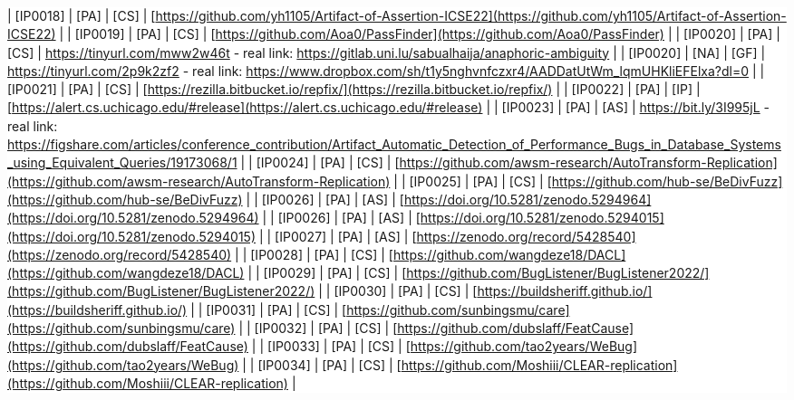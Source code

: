 | [IP0018] | [PA]               | [CS]                       | [https://github.com/yh1105/Artifact-of-Assertion-ICSE22](https://github.com/yh1105/Artifact-of-Assertion-ICSE22)                                                                                                                                         |
| [IP0019] | [PA]               | [CS]                       | [https://github.com/Aoa0/PassFinder](https://github.com/Aoa0/PassFinder)                                                                                                                                                                                 |
| [IP0020] | [PA]               | [CS]                       | https://tinyurl.com/mww2w46t - real link: https://gitlab.uni.lu/sabualhaija/anaphoric-ambiguity                                                                                                                                                          |
| [IP0020] | [NA]               | [GF]                       | https://tinyurl.com/2p9k2zf2 - real link: https://www.dropbox.com/sh/t1y5nghvnfczxr4/AADDatUtWm_lqmUHKliEFElxa?dl=0                                                                                                                                      |
| [IP0021] | [PA]               | [CS]                       | [https://rezilla.bitbucket.io/repfix/](https://rezilla.bitbucket.io/repfix/)                                                                                                                                                                             |
| [IP0022] | [PA]               | [IP]                       | [https://alert.cs.uchicago.edu/#release](https://alert.cs.uchicago.edu/#release)                                                                                                                                                                         |
| [IP0023] | [PA]               | [AS]                       | https://bit.ly/3I995jL - real link: https://figshare.com/articles/conference_contribution/Artifact_Automatic_Detection_of_Performance_Bugs_in_Database_Systems_using_Equivalent_Queries/19173068/1                                                       |
| [IP0024] | [PA]               | [CS]                       | [https://github.com/awsm-research/AutoTransform-Replication](https://github.com/awsm-research/AutoTransform-Replication)                                                                                                                                 |
| [IP0025] | [PA]               | [CS]                       | [https://github.com/hub-se/BeDivFuzz](https://github.com/hub-se/BeDivFuzz)                                                                                                                                                                               |
| [IP0026] | [PA]               | [AS]                       | [https://doi.org/10.5281/zenodo.5294964](https://doi.org/10.5281/zenodo.5294964)                                                                                                                                                                         |
| [IP0026] | [PA]               | [AS]                       | [https://doi.org/10.5281/zenodo.5294015](https://doi.org/10.5281/zenodo.5294015)                                                                                                                                                                         |
| [IP0027] | [PA]               | [AS]                       | [https://zenodo.org/record/5428540](https://zenodo.org/record/5428540)                                                                                                                                                                                   |
| [IP0028] | [PA]               | [CS]                       | [https://github.com/wangdeze18/DACL](https://github.com/wangdeze18/DACL)                                                                                                                                                                                 |
| [IP0029] | [PA]               | [CS]                       | [https://github.com/BugListener/BugListener2022/](https://github.com/BugListener/BugListener2022/)                                                                                                                                                       |
| [IP0030] | [PA]               | [CS]                       | [https://buildsheriff.github.io/](https://buildsheriff.github.io/)                                                                                                                                                                                       |
| [IP0031] | [PA]               | [CS]                       | [https://github.com/sunbingsmu/care](https://github.com/sunbingsmu/care)                                                                                                                                                                                 |
| [IP0032] | [PA]               | [CS]                       | [https://github.com/dubslaff/FeatCause](https://github.com/dubslaff/FeatCause)                                                                                                                                                                           |
| [IP0033] | [PA]               | [CS]                       | [https://github.com/tao2years/WeBug](https://github.com/tao2years/WeBug)                                                                                                                                                                                 |
| [IP0034] | [PA]               | [CS]                       | [https://github.com/Moshiii/CLEAR-replication](https://github.com/Moshiii/CLEAR-replication)                                                                                                                                                             |